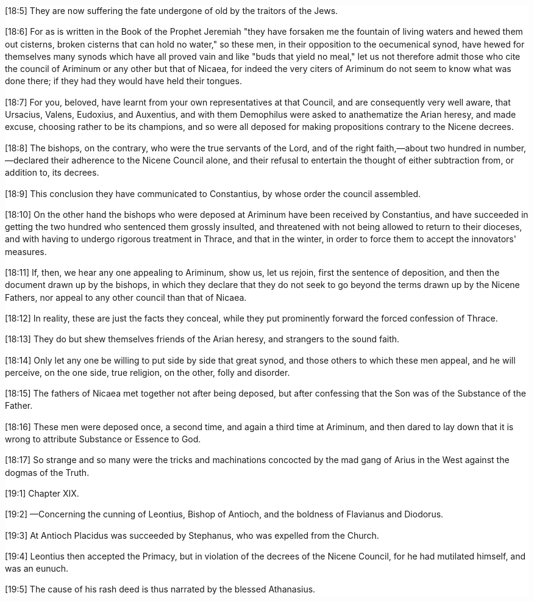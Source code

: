 [18:5] They are now suffering the fate undergone of old by the traitors of the Jews.

[18:6] For as is written in the Book of the Prophet Jeremiah "they have forsaken me the fountain of living waters and hewed them out cisterns, broken cisterns that can hold no water," so these men, in their opposition to the oecumenical synod, have hewed for themselves many synods which have all proved vain and like "buds that yield no meal," let us not therefore admit those who cite the council of Ariminum or any other but that of Nicaea, for indeed the very citers of Ariminum do not seem to know what was done there; if they had they would have held their tongues.

[18:7] For you, beloved, have learnt from your own representatives at that Council, and are consequently very well aware, that Ursacius, Valens, Eudoxius, and Auxentius, and with them Demophilus were asked to anathematize the Arian heresy, and made excuse, choosing rather to be its champions, and so were all deposed for making propositions contrary to the Nicene decrees.

[18:8] The bishops, on the contrary, who were the true servants of the Lord, and of the right faith,—about two hundred in number,—declared their adherence to the Nicene Council alone, and their refusal to entertain the thought of either subtraction from, or addition to, its decrees.

[18:9] This conclusion they have communicated to Constantius, by whose order the council assembled.

[18:10] On the other hand the bishops who were deposed at Ariminum have been received by Constantius, and have succeeded in getting the two hundred who sentenced them grossly insulted, and threatened with not being allowed to return to their dioceses, and with having to undergo rigorous treatment in Thrace, and that in the winter, in order to force them to accept the innovators' measures.

[18:11] If, then, we hear any one appealing to Ariminum, show us, let us rejoin, first the sentence of deposition, and then the document drawn up by the bishops, in which they declare that they do not seek to go beyond the terms drawn up by the Nicene Fathers, nor appeal to any other council than that of Nicaea.

[18:12] In reality, these are just the facts they conceal, while they put prominently forward the forced confession of Thrace.

[18:13] They do but shew themselves friends of the Arian heresy, and strangers to the sound faith.

[18:14] Only let any one be willing to put side by side that great synod, and those others to which these men appeal, and he will perceive, on the one side, true religion, on the other, folly and disorder.

[18:15] The fathers of Nicaea met together not after being deposed, but after confessing that the Son was of the Substance of the Father.

[18:16] These men were deposed once, a second time, and again a third time at Ariminum, and then dared to lay down that it is wrong to attribute Substance or Essence to God.

[18:17] So strange and so many were the tricks and machinations concocted by the mad gang of Arius in the West against the dogmas of the Truth.

[19:1] Chapter XIX.

[19:2] —Concerning the cunning of Leontius, Bishop of Antioch, and the boldness of Flavianus and Diodorus.

[19:3] At Antioch Placidus was succeeded by Stephanus, who was expelled from the Church.

[19:4] Leontius then accepted the Primacy, but in violation of the decrees of the Nicene Council, for he had mutilated himself, and was an eunuch.

[19:5] The cause of his rash deed is thus narrated by the blessed Athanasius.
